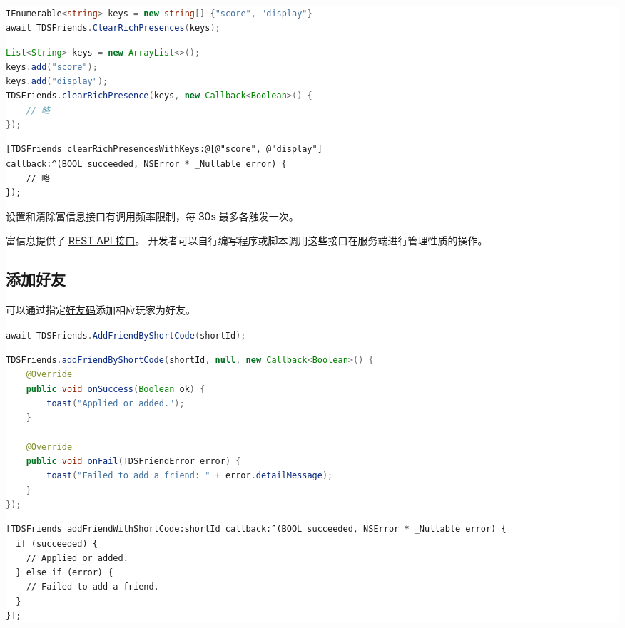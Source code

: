 ```cs
IEnumerable<string> keys = new string[] {"score", "display"}
await TDSFriends.ClearRichPresences(keys);
```

```java
List<String> keys = new ArrayList<>();
keys.add("score");
keys.add("display");
TDSFriends.clearRichPresence(keys, new Callback<Boolean>() {
    // 略
});
```

```objc
[TDSFriends clearRichPresencesWithKeys:@[@"score", @"display"]
callback:^(BOOL succeeded, NSError * _Nullable error) {
    // 略
});
```

</MultiLang>

设置和清除富信息接口有调用频率限制，每 30s 最多各触发一次。

富信息提供了 [REST API 接口](/sdk/friends/guide/#富信息-rest-api)。
开发者可以自行编写程序或脚本调用这些接口在服务端进行管理性质的操作。

## 添加好友

可以通过指定[好友码](/sdk/friends/guide/#好友码)添加相应玩家为好友。

<MultiLang>

```cs
await TDSFriends.AddFriendByShortCode(shortId);
```

```java
TDSFriends.addFriendByShortCode(shortId, null, new Callback<Boolean>() {
    @Override
    public void onSuccess(Boolean ok) {
        toast("Applied or added.");
    }

    @Override
    public void onFail(TDSFriendError error) {
        toast("Failed to add a friend: " + error.detailMessage);
    }
});
```

```objc
[TDSFriends addFriendWithShortCode:shortId callback:^(BOOL succeeded, NSError * _Nullable error) {
  if (succeeded) {
    // Applied or added.
  } else if (error) {
    // Failed to add a friend.
  }
}];
```


[repo]: https://github.com/taptap/TapFriends-landing-page